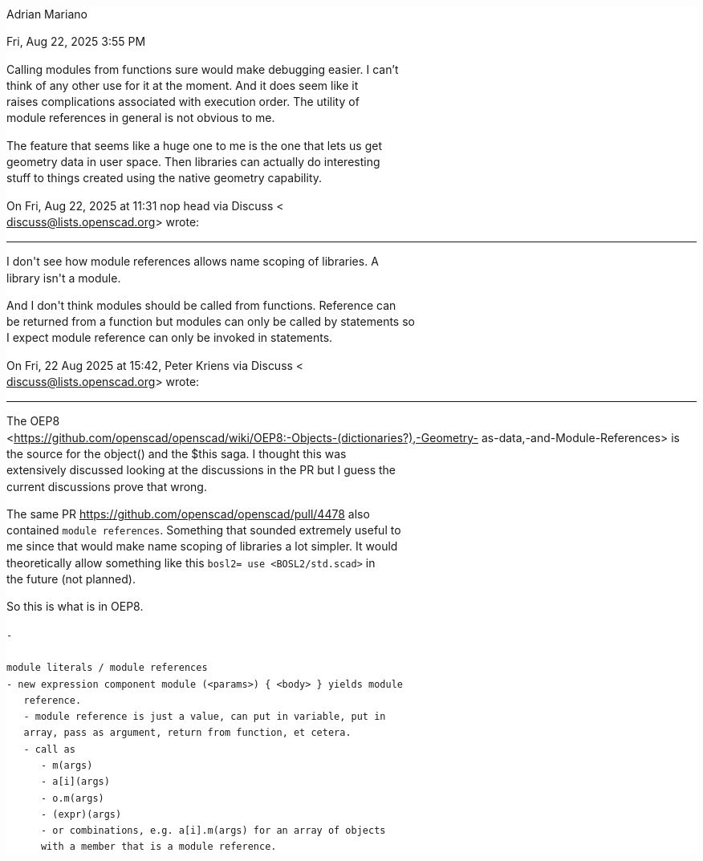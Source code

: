 Adrian Mariano

Fri, Aug 22, 2025 3:55 PM

Calling modules from functions sure would make debugging easier. I can’t  
think of any other use for it at the moment. And it does seem like it  
raises complications associated with execution order. The utility of  
module references in general is not obvious to me.

The feature that seems like a huge one to me is the one that lets us get  
geometry data in user space. Then libraries can actually do interesting  
stuff to things created using the native geometry capability.

On Fri, Aug 22, 2025 at 11:31 nop head via Discuss <  
[discuss@lists.openscad.org](mailto:discuss@lists.openscad.org)> wrote:

____

I don't see how module references allows name scoping of libraries. A  
library isn't a module.

And I don't think modules should be called from functions. Reference can  
be returned from a function but modules can only be called by statements so  
I expect module reference can only be invoked in statements.

On Fri, 22 Aug 2025 at 15:42, Peter Kriens via Discuss <  
[discuss@lists.openscad.org](mailto:discuss@lists.openscad.org)> wrote:

____

The OEP8  
<https://github.com/openscad/openscad/wiki/OEP8:-Objects-(dictionaries?),-Geometry-
as-data,-and-Module-References> is  
the source for the object() and the $this saga. I thought this was  
extensively discussed looking at the discussions in the PR but I guess the  
current discussions prove that wrong.

The same PR <https://github.com/openscad/openscad/pull/4478> also  
contained `module references`. Something that sounded extremely useful to  
me since that would make name scoping of libraries a lot simpler. It would  
theoretically allow something like this `bosl2= use <BOSL2/std.scad>` in  
the future (not planned).

So this is what is in OEP8.

    
    
    -
    
    module literals / module references
    - new expression component module (<params>) { <body> } yields module
       reference.
       - module reference is just a value, can put in variable, put in
       array, pass as argument, return from function, et cetera.
       - call as
          - m(args)
          - a[i](args)
          - o.m(args)
          - (expr)(args)
          - or combinations, e.g. a[i].m(args) for an array of objects
          with a member that is a module reference.
    